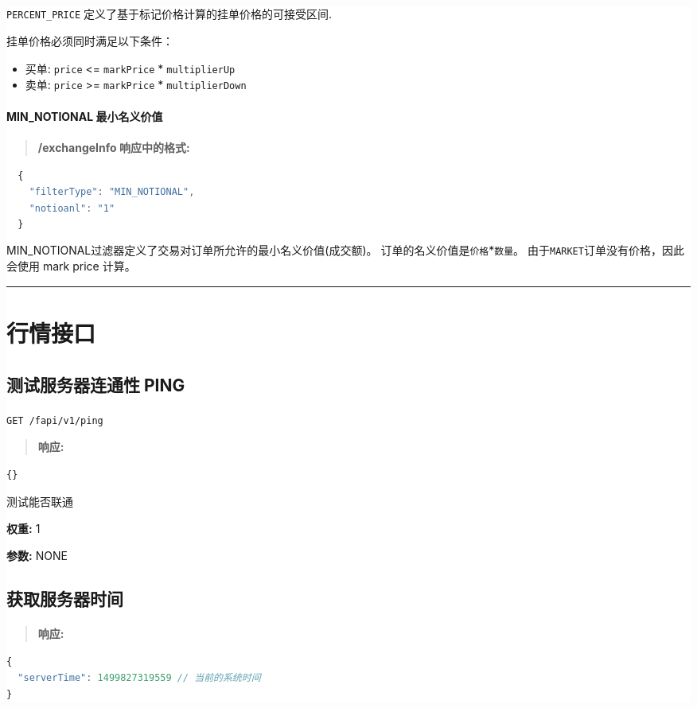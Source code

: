 `PERCENT_PRICE` 定义了基于标记价格计算的挂单价格的可接受区间.

挂单价格必须同时满足以下条件：

* 买单: `price` <= `markPrice` * `multiplierUp`
* 卖单: `price` >= `markPrice` * `multiplierDown`


#### MIN_NOTIONAL 最小名义价值

> **/exchangeInfo 响应中的格式:**

```javascript
  {
    "filterType": "MIN_NOTIONAL",
    "notioanl": "1"
  }
```

MIN_NOTIONAL过滤器定义了交易对订单所允许的最小名义价值(成交额)。
订单的名义价值是`价格`*`数量`。 
由于`MARKET`订单没有价格，因此会使用 mark price 计算。   






---


# 行情接口
## 测试服务器连通性 PING
``
GET /fapi/v1/ping
``

> **响应:**

```javascript
{}
```

测试能否联通

**权重:**
1

**参数:**
NONE



## 获取服务器时间

> **响应:**

```javascript
{
  "serverTime": 1499827319559 // 当前的系统时间
}
```
